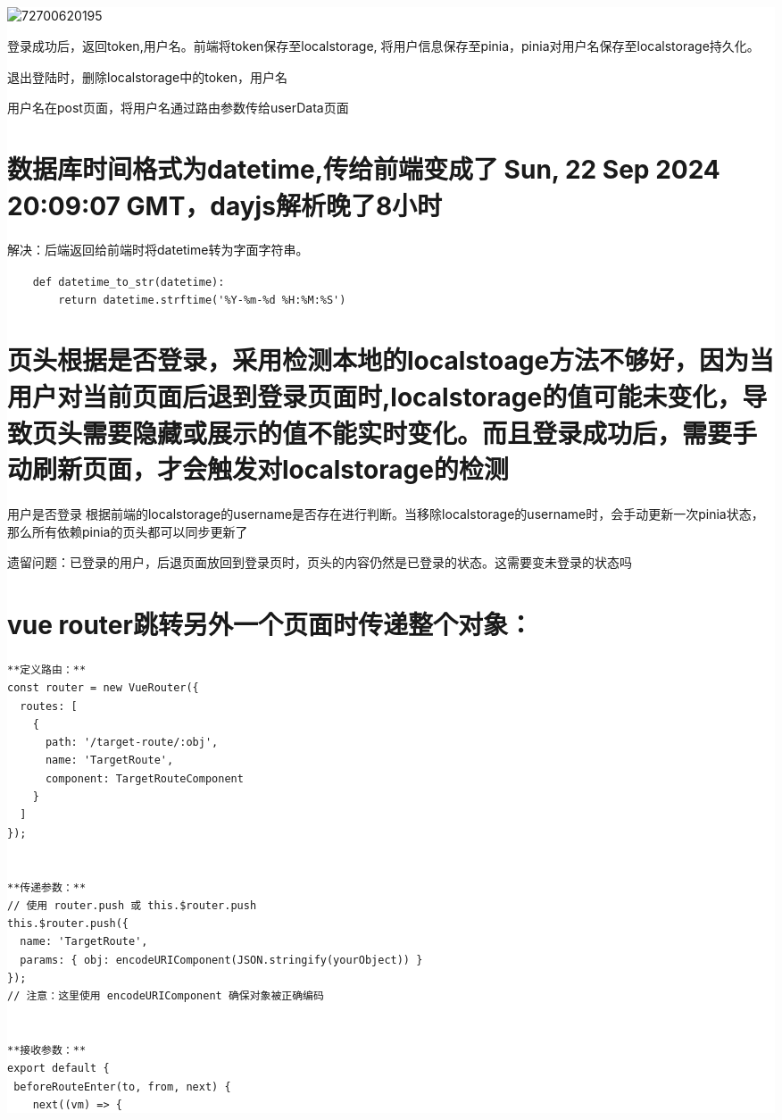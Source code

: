 ![72700620195](C:\Users\19125\Desktop\2024-2月面试\job准备\python\Flask框架\基础知识\web_博客.assets\1727006201957.png)

登录成功后，返回token,用户名。前端将token保存至localstorage, 将用户信息保存至pinia，pinia对用户名保存至localstorage持久化。

退出登陆时，删除localstorage中的token，用户名



用户名在post页面，将用户名通过路由参数传给userData页面





# 数据库时间格式为datetime,传给前端变成了 Sun, 22 Sep 2024 20:09:07 GMT，dayjs解析晚了8小时

解决：后端返回给前端时将datetime转为字面字符串。

~~~
    def datetime_to_str(datetime):
        return datetime.strftime('%Y-%m-%d %H:%M:%S')
~~~



# 页头根据是否登录，采用检测本地的localstoage方法不够好，因为当用户对当前页面后退到登录页面时,localstorage的值可能未变化，导致页头需要隐藏或展示的值不能实时变化。而且登录成功后，需要手动刷新页面，才会触发对localstorage的检测



用户是否登录 根据前端的localstorage的username是否存在进行判断。当移除localstorage的username时，会手动更新一次pinia状态，那么所有依赖pinia的页头都可以同步更新了



遗留问题：已登录的用户，后退页面放回到登录页时，页头的内容仍然是已登录的状态。这需要变未登录的状态吗





# vue router跳转另外一个页面时传递整个对象：

~~~
**定义路由：**
const router = new VueRouter({
  routes: [
    {
      path: '/target-route/:obj',
      name: 'TargetRoute',
      component: TargetRouteComponent
    }
  ]
});


**传递参数：**
// 使用 router.push 或 this.$router.push
this.$router.push({
  name: 'TargetRoute',
  params: { obj: encodeURIComponent(JSON.stringify(yourObject)) }
});
// 注意：这里使用 encodeURIComponent 确保对象被正确编码


**接收参数：**
export default {
 beforeRouteEnter(to, from, next) {
    next((vm) => {
~~~